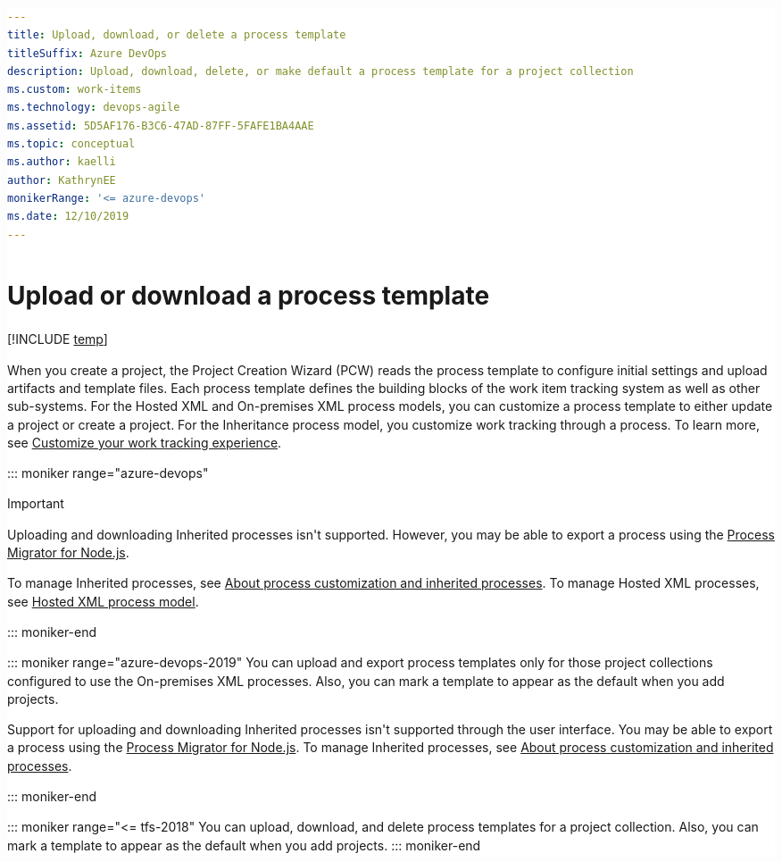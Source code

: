 ```yaml
---
title: Upload, download, or delete a process template 
titleSuffix: Azure DevOps
description: Upload, download, delete, or make default a process template for a project collection 
ms.custom: work-items
ms.technology: devops-agile
ms.assetid: 5D5AF176-B3C6-47AD-87FF-5FAFE1BA4AAE
ms.topic: conceptual
ms.author: kaelli
author: KathrynEE
monikerRange: '<= azure-devops'
ms.date: 12/10/2019
---
```


# Upload or download a process template

[!INCLUDE [temp](../../../includes/version-tfs-all-versions.md)]

When you create a project, the Project Creation Wizard (PCW) reads the process template to configure initial settings and upload artifacts and template files. Each process template defines the building blocks of the work item tracking system as well as other sub-systems. For the Hosted XML and On-premises XML process models, you can customize a process template to either update a project or create a project. For the Inheritance process model, you customize work tracking through a process. To learn more, see [Customize your work tracking experience](../../../reference/customize-work.md).

::: moniker range="azure-devops"

> [!IMPORTANT]  
> Uploading and downloading Inherited processes isn't supported. However, you may be able to export a process using the [Process Migrator for Node.js](https://github.com/microsoft/process-migrator).
>
> To manage Inherited processes, see [About process customization and inherited processes](../../../organizations/settings/work/inheritance-process-model.md). To manage Hosted XML processes, see [Hosted XML process model](../../../organizations/settings/work/hosted-xml-process-model.md).

::: moniker-end

::: moniker range="azure-devops-2019"
You can upload and export process templates only for those project collections configured to use the On-premises XML processes. Also, you can mark a template to appear as the default when you add projects.

Support for uploading and downloading Inherited processes isn't supported through the user interface. You may be able to export a process using the [Process Migrator for Node.js](https://github.com/microsoft/process-migrator). To manage Inherited processes, see [About process customization and inherited processes](../../../organizations/settings/work/inheritance-process-model.md).

::: moniker-end

::: moniker range="<= tfs-2018"
You can upload, download, and delete process templates for a project collection. Also, you can mark a template to appear as the default when you add projects.
::: moniker-end
